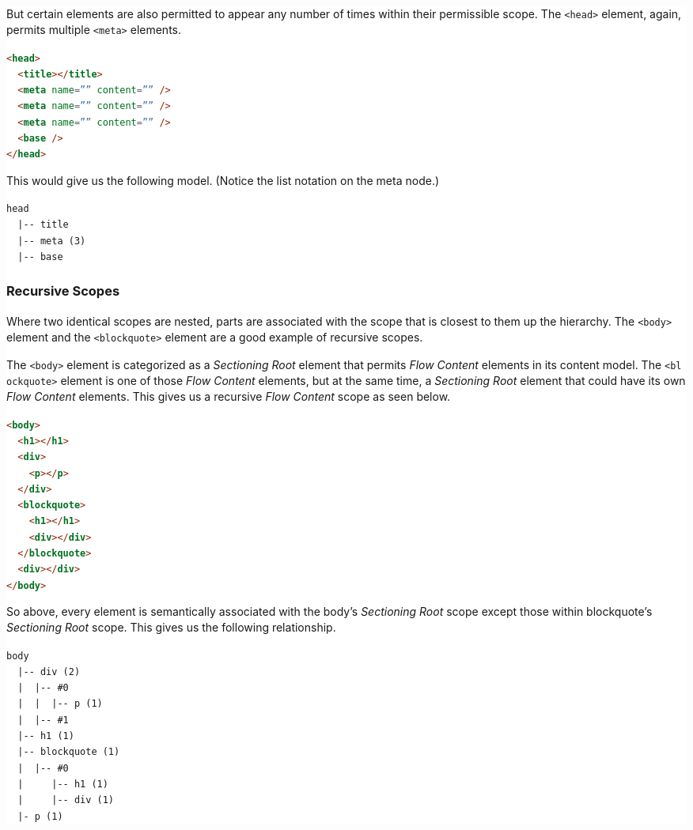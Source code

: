 But certain elements are also permitted to appear any number of times within their permissible scope. The `<head>` element, again, permits multiple `<meta>` elements.

```html
<head>
  <title></title>
  <meta name=”” content=”” />
  <meta name=”” content=”” />
  <meta name=”” content=”” />
  <base />
</head>
```

This would give us the following model. \(Notice the list notation on the meta node.\)

```html
head
  |-- title
  |-- meta (3)
  |-- base
```

### Recursive Scopes

Where two identical scopes are nested, parts are associated with the scope that is closest to them up the hierarchy. The `<body>` element and the `<blockquote>` element are a good example of recursive scopes.

The `<body>` element is categorized as a *Sectioning Root* element that permits *Flow Content* elements in its content model. The `<blockquote>` element is one of those *Flow Content* elements, but at the same time, a *Sectioning Root* element that could have its own *Flow Content* elements. This gives us a recursive *Flow Content* scope as seen below.

```html
<body>
  <h1></h1>
  <div>
    <p></p>
  </div>
  <blockquote>
    <h1></h1>
    <div></div>
  </blockquote>
  <div></div>
</body>
```

So above, every element is semantically associated with the body’s *Sectioning Root* scope except those within blockquote’s *Sectioning Root* scope. This gives us the following relationship.

```html
body
  |-- div (2)
  |  |-- #0
  |  |  |-- p (1)
  |  |-- #1
  |-- h1 (1)
  |-- blockquote (1)
  |  |-- #0
  |     |-- h1 (1)
  |     |-- div (1)
  |- p (1)
```
